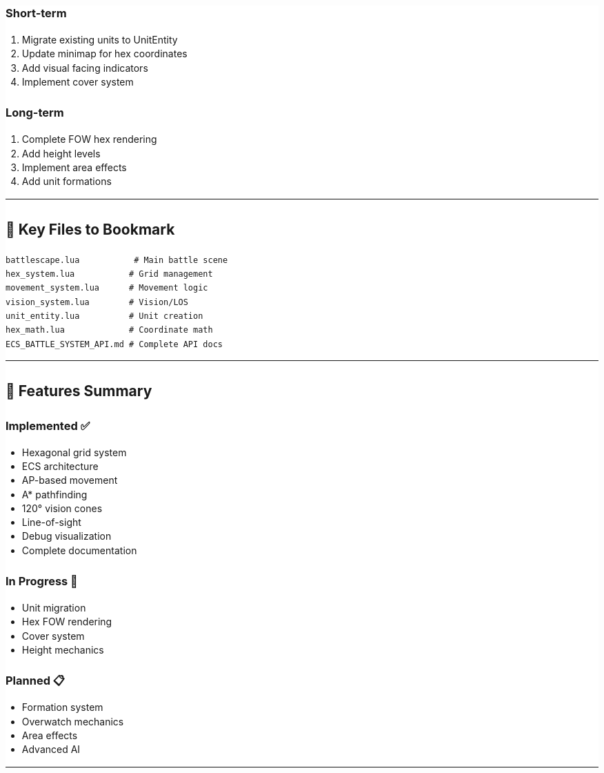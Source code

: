 ### Short-term
1. Migrate existing units to UnitEntity
2. Update minimap for hex coordinates
3. Add visual facing indicators
4. Implement cover system

### Long-term
1. Complete FOW hex rendering
2. Add height levels
3. Implement area effects
4. Add unit formations

---

## 💾 Key Files to Bookmark

```
battlescape.lua           # Main battle scene
hex_system.lua           # Grid management
movement_system.lua      # Movement logic
vision_system.lua        # Vision/LOS
unit_entity.lua          # Unit creation
hex_math.lua             # Coordinate math
ECS_BATTLE_SYSTEM_API.md # Complete API docs
```

---

## 🎉 Features Summary

### Implemented ✅
- Hexagonal grid system
- ECS architecture
- AP-based movement
- A* pathfinding
- 120° vision cones
- Line-of-sight
- Debug visualization
- Complete documentation

### In Progress 🚧
- Unit migration
- Hex FOW rendering
- Cover system
- Height mechanics

### Planned 📋
- Formation system
- Overwatch mechanics
- Area effects
- Advanced AI

---
